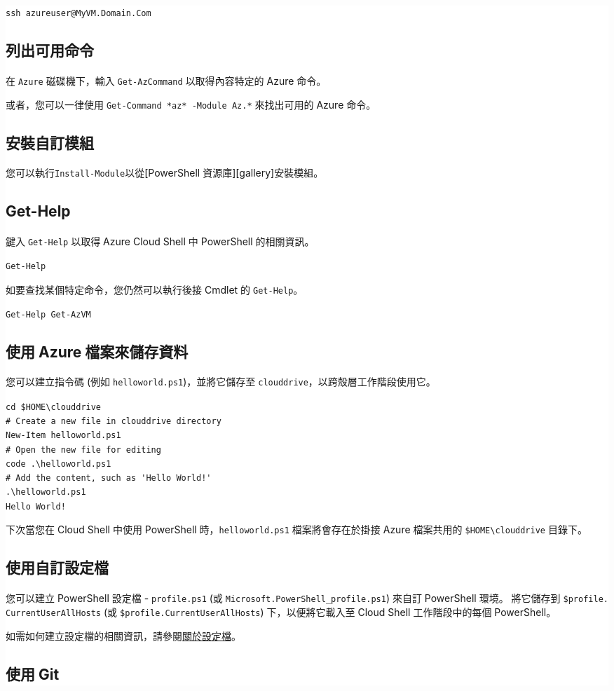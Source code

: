 ```azurepowershell-interactive
ssh azureuser@MyVM.Domain.Com
```

## <a name="list-available-commands"></a>列出可用命令

在 `Azure` 磁碟機下，輸入 `Get-AzCommand` 以取得內容特定的 Azure 命令。

或者，您可以一律使用 `Get-Command *az* -Module Az.*` 來找出可用的 Azure 命令。

## <a name="install-custom-modules"></a>安裝自訂模組

您可以執行`Install-Module`以從[PowerShell 資源庫][gallery]安裝模組。

## <a name="get-help"></a>Get-Help

鍵入 `Get-Help` 以取得 Azure Cloud Shell 中 PowerShell 的相關資訊。

```azurepowershell-interactive
Get-Help
```

如要查找某個特定命令，您仍然可以執行後接 Cmdlet 的 `Get-Help`。

```azurepowershell-interactive
Get-Help Get-AzVM
```

## <a name="use-azure-files-to-store-your-data"></a>使用 Azure 檔案來儲存資料

您可以建立指令碼 (例如 `helloworld.ps1`)，並將它儲存至 `clouddrive`，以跨殼層工作階段使用它。

```azurepowershell-interactive
cd $HOME\clouddrive
# Create a new file in clouddrive directory
New-Item helloworld.ps1
# Open the new file for editing
code .\helloworld.ps1
# Add the content, such as 'Hello World!'
.\helloworld.ps1
Hello World!
```

下次當您在 Cloud Shell 中使用 PowerShell 時，`helloworld.ps1` 檔案將會存在於掛接 Azure 檔案共用的 `$HOME\clouddrive` 目錄下。

## <a name="use-custom-profile"></a>使用自訂設定檔

您可以建立 PowerShell 設定檔 - `profile.ps1` (或 `Microsoft.PowerShell_profile.ps1`) 來自訂 PowerShell 環境。
將它儲存到 `$profile.CurrentUserAllHosts` (或 `$profile.CurrentUserAllHosts`) 下，以便將它載入至 Cloud Shell 工作階段中的每個 PowerShell。

如需如何建立設定檔的相關資訊，請參閱[關於設定檔][profile]。

## <a name="use-git"></a>使用 Git


[profile]: https://msdn.microsoft.com/powershell/reference/5.1/microsoft.powershell.core/about/about_profiles
[azmount]: https://docs.microsoft.com/azure/storage/files/storage-how-to-use-files-windows
[githubtoken]: https://help.github.com/articles/creating-a-personal-access-token-for-the-command-line/